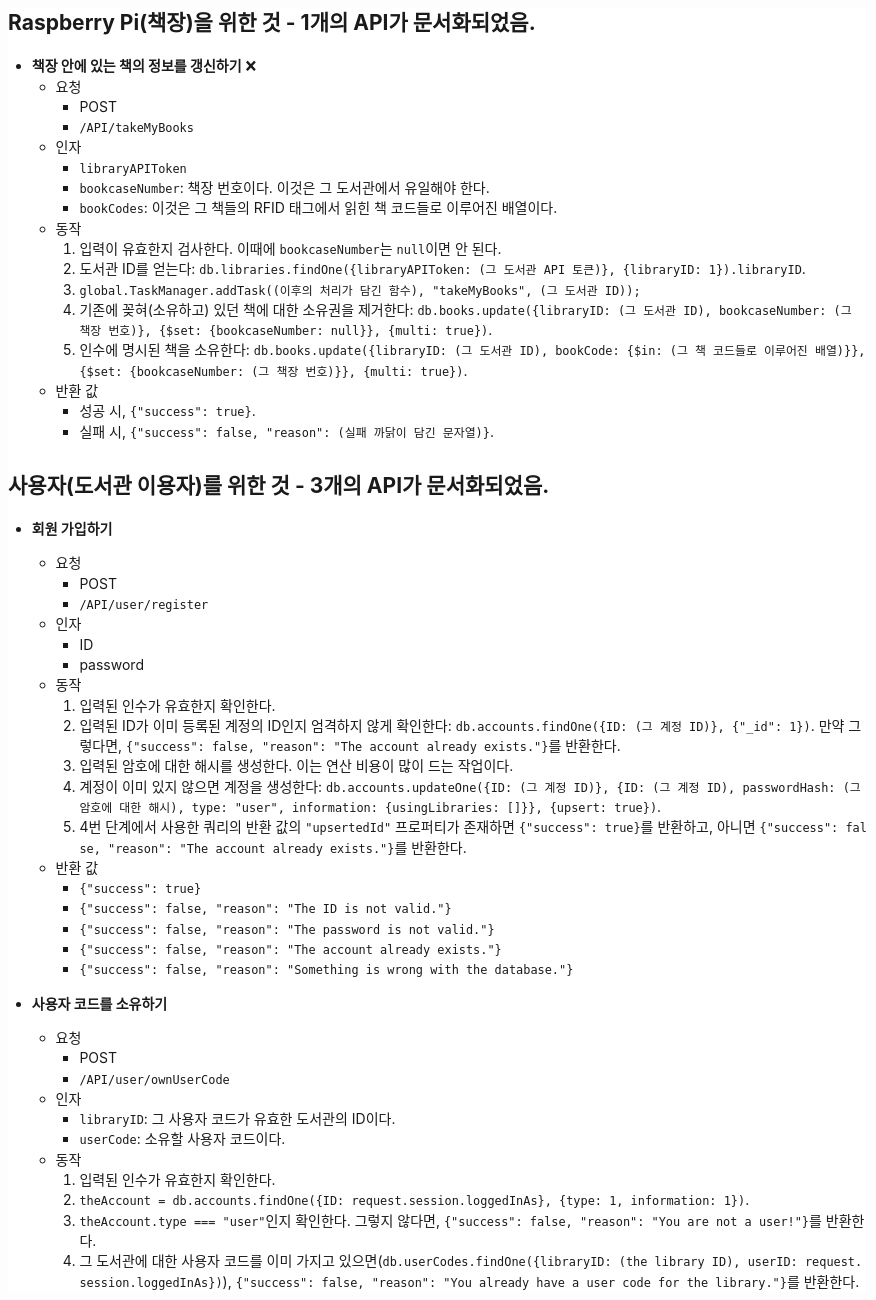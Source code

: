 
## Raspberry Pi(책장)을 위한 것 - 1개의 API가 문서화되었음.
  - **책장 안에 있는 책의 정보를 갱신하기** :x:
    - 요청
      - POST
      - `/API/takeMyBooks`
    - 인자
      - `libraryAPIToken`
      - `bookcaseNumber`: 책장 번호이다. 이것은 그 도서관에서 유일해야 한다.
      - `bookCodes`: 이것은 그 책들의 RFID 태그에서 읽힌 책 코드들로 이루어진 배열이다.
    - 동작
      1. 입력이 유효한지 검사한다. 이때에 `bookcaseNumber`는 `null`이면 안 된다.
      2. 도서관 ID를 얻는다: `db.libraries.findOne({libraryAPIToken: (그 도서관 API 토큰)}, {libraryID: 1}).libraryID`.
      3. `global.TaskManager.addTask((이후의 처리가 담긴 함수), "takeMyBooks", (그 도서관 ID));`
      4. 기존에 꽂혀(소유하고) 있던 책에 대한 소유권을 제거한다: `db.books.update({libraryID: (그 도서관 ID), bookcaseNumber: (그 책장 번호)}, {$set: {bookcaseNumber: null}}, {multi: true})`.
      5. 인수에 명시된 책을 소유한다: `db.books.update({libraryID: (그 도서관 ID), bookCode: {$in: (그 책 코드들로 이루어진 배열)}}, {$set: {bookcaseNumber: (그 책장 번호)}}, {multi: true})`.
    - 반환 값
      - 성공 시, `{"success": true}`.
      - 실패 시, `{"success": false, "reason": (실패 까닭이 담긴 문자열)}`.


## 사용자(도서관 이용자)를 위한 것 - 3개의 API가 문서화되었음.

  - **회원 가입하기**
    - 요청
      - POST
      - `/API/user/register`
    - 인자
      - ID
      - password
    - 동작
      1. 입력된 인수가 유효한지 확인한다.
      2. 입력된 ID가 이미 등록된 계정의 ID인지 엄격하지 않게 확인한다: `db.accounts.findOne({ID: (그 계정 ID)}, {"_id": 1})`. 만약 그렇다면, `{"success": false, "reason": "The account already exists."}`를 반환한다.
      3. 입력된 암호에 대한 해시를 생성한다. 이는 연산 비용이 많이 드는 작업이다.
      4. 계정이 이미 있지 않으면 계정을 생성한다: `db.accounts.updateOne({ID: (그 계정 ID)}, {ID: (그 계정 ID), passwordHash: (그 암호에 대한 해시), type: "user", information: {usingLibraries: []}}, {upsert: true})`.
      5. 4번 단계에서 사용한 쿼리의 반환 값의 `"upsertedId"` 프로퍼티가 존재하면 `{"success": true}`를 반환하고, 아니면 `{"success": false, "reason": "The account already exists."}`를 반환한다.
    - 반환 값
      - `{"success": true}`
      - `{"success": false, "reason": "The ID is not valid."}`
      - `{"success": false, "reason": "The password is not valid."}`
      - `{"success": false, "reason": "The account already exists."}`
      - `{"success": false, "reason": "Something is wrong with the database."}`

  - **사용자 코드를 소유하기**
    - 요청
      - POST
      - `/API/user/ownUserCode`
    - 인자
      - `libraryID`: 그 사용자 코드가 유효한 도서관의 ID이다.
      - `userCode`: 소유할 사용자 코드이다.
    - 동작
      1. 입력된 인수가 유효한지 확인한다.
      2. `theAccount = db.accounts.findOne({ID: request.session.loggedInAs}, {type: 1, information: 1})`.
      3. `theAccount.type === "user"`인지 확인한다. 그렇지 않다면, `{"success": false, "reason": "You are not a user!"}`를 반환한다.
      4. 그 도서관에 대한 사용자 코드를 이미 가지고 있으면(`db.userCodes.findOne({libraryID: (the library ID), userID: request.session.loggedInAs})`), `{"success": false, "reason": "You already have a user code for the library."}`를 반환한다.